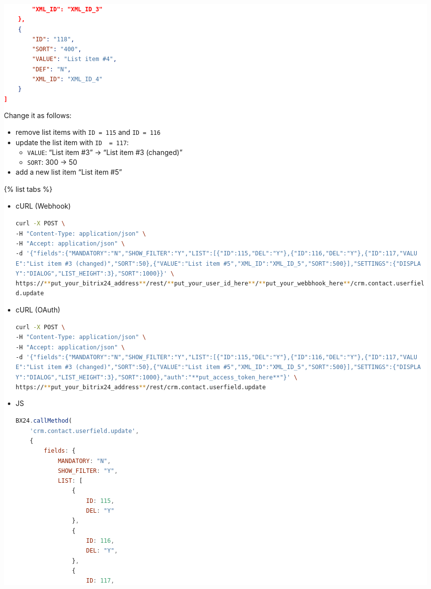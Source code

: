 ```json
        "XML_ID": "XML_ID_3"
    },
    {
        "ID": "118",
        "SORT": "400",
        "VALUE": "List item #4",
        "DEF": "N",
        "XML_ID": "XML_ID_4"
    }
]
```

Change it as follows:
- remove list items with `ID = 115` and `ID = 116`
- update the list item with `ID  = 117`:
    - `VALUE`: “List item #3” -> “List item #3 (changed)”
    - `SORT`: 300 -> 50
- add a new list item “List item #5”

{% list tabs %}

- cURL (Webhook)

    ```bash
    curl -X POST \
    -H "Content-Type: application/json" \
    -H "Accept: application/json" \
    -d '{"fields":{"MANDATORY":"N","SHOW_FILTER":"Y","LIST":[{"ID":115,"DEL":"Y"},{"ID":116,"DEL":"Y"},{"ID":117,"VALUE":"List item #3 (changed)","SORT":50},{"VALUE":"List item #5","XML_ID":"XML_ID_5","SORT":500}],"SETTINGS":{"DISPLAY":"DIALOG","LIST_HEIGHT":3},"SORT":1000}}' \
    https://**put_your_bitrix24_address**/rest/**put_your_user_id_here**/**put_your_webbhook_here**/crm.contact.userfield.update
    ```

- cURL (OAuth)

    ```bash
    curl -X POST \
    -H "Content-Type: application/json" \
    -H "Accept: application/json" \
    -d '{"fields":{"MANDATORY":"N","SHOW_FILTER":"Y","LIST":[{"ID":115,"DEL":"Y"},{"ID":116,"DEL":"Y"},{"ID":117,"VALUE":"List item #3 (changed)","SORT":50},{"VALUE":"List item #5","XML_ID":"XML_ID_5","SORT":500}],"SETTINGS":{"DISPLAY":"DIALOG","LIST_HEIGHT":3},"SORT":1000},"auth":"**put_access_token_here**"}' \
    https://**put_your_bitrix24_address**/rest/crm.contact.userfield.update
    ```

- JS

    ```js
    BX24.callMethod(
        'crm.contact.userfield.update',
        {
            fields: {
                MANDATORY: "N",
                SHOW_FILTER: "Y",
                LIST: [
                    {
                        ID: 115,
                        DEL: "Y"
                    },
                    {
                        ID: 116,
                        DEL: "Y",
                    },
                    {
                        ID: 117,

[1]: ../../../data-types.md